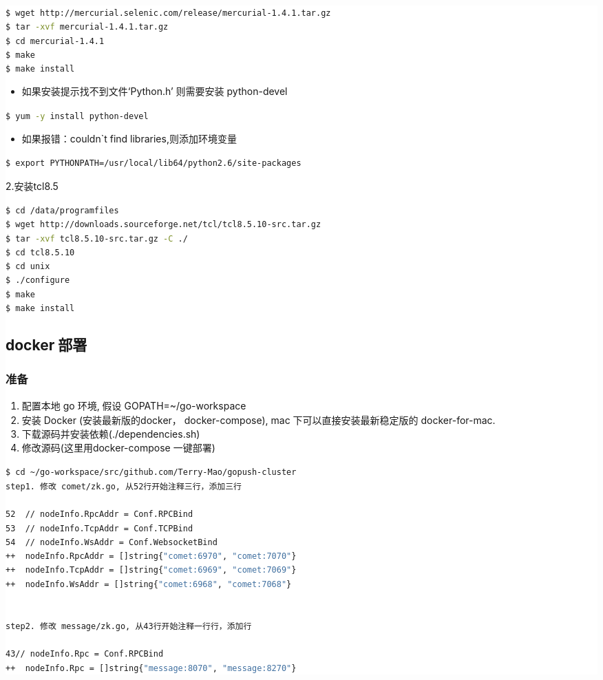 ```sh
$ wget http://mercurial.selenic.com/release/mercurial-1.4.1.tar.gz
$ tar -xvf mercurial-1.4.1.tar.gz
$ cd mercurial-1.4.1
$ make
$ make install
```
* 如果安装提示找不到文件‘Python.h’ 则需要安装 python-devel
```sh
$ yum -y install python-devel
```
* 如果报错：couldn`t find libraries,则添加环境变量
```sh
$ export PYTHONPATH=/usr/local/lib64/python2.6/site-packages
```
2.安装tcl8.5
```sh
$ cd /data/programfiles
$ wget http://downloads.sourceforge.net/tcl/tcl8.5.10-src.tar.gz
$ tar -xvf tcl8.5.10-src.tar.gz -C ./
$ cd tcl8.5.10
$ cd unix
$ ./configure
$ make
$ make install
```

## docker 部署

### 准备
1. 配置本地 go 环境, 假设  GOPATH=~/go-workspace
2. 安装 Docker (安装最新版的docker， docker-compose), mac 下可以直接安装最新稳定版的 docker-for-mac.
3. 下载源码并安装依赖(./dependencies.sh)
4. 修改源码(这里用docker-compose 一键部署)

```sh
$ cd ~/go-workspace/src/github.com/Terry-Mao/gopush-cluster
step1. 修改 comet/zk.go, 从52行开始注释三行，添加三行

52	// nodeInfo.RpcAddr = Conf.RPCBind
53	// nodeInfo.TcpAddr = Conf.TCPBind
54	// nodeInfo.WsAddr = Conf.WebsocketBind
++  nodeInfo.RpcAddr = []string{"comet:6970", "comet:7070"}
++  nodeInfo.TcpAddr = []string{"comet:6969", "comet:7069"}
++	nodeInfo.WsAddr = []string{"comet:6968", "comet:7068"}


step2. 修改 message/zk.go, 从43行开始注释一行行，添加行

43// nodeInfo.Rpc = Conf.RPCBind
++	nodeInfo.Rpc = []string{"message:8070", "message:8270"}

```

